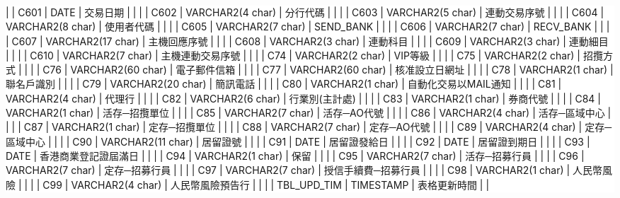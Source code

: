 |     | C601        | DATE              | 交易日期                |    |
|     | C602        | VARCHAR2(4 char)  | 分行代碼                |    |
|     | C603        | VARCHAR2(5 char)  | 連動交易序號              |    |
|     | C604        | VARCHAR2(8 char)  | 使用者代碼               |    |
|     | C605        | VARCHAR2(7 char)  | SEND_BANK           |    |
|     | C606        | VARCHAR2(7 char)  | RECV_BANK           |    |
|     | C607        | VARCHAR2(17 char) | 主機回應序號              |    |
|     | C608        | VARCHAR2(3 char)  | 連動科目                |    |
|     | C609        | VARCHAR2(3 char)  | 連動細目                |    |
|     | C610        | VARCHAR2(7 char)  | 主機連動交易序號            |    |
|     | C74         | VARCHAR2(2 char)  | VIP等級               |    |
|     | C75         | VARCHAR2(2 char)  | 招攬方式                |    |
|     | C76         | VARCHAR2(60 char) | 電子郵件信箱              |    |
|     | C77         | VARCHAR2(60 char) | 核准設立日網址             |    |
|     | C78         | VARCHAR2(1 char)  | 聯名戶識別               |    |
|     | C79         | VARCHAR2(20 char) | 簡訊電話                |    |
|     | C80         | VARCHAR2(1 char)  | 自動化交易以MAIL通知        |    |
|     | C81         | VARCHAR2(4 char)  | 代理行                 |    |
|     | C82         | VARCHAR2(6 char)  | 行業別(主計處)            |    |
|     | C83         | VARCHAR2(1 char)  | 券商代號                |    |
|     | C84         | VARCHAR2(1 char)  | 活存─招攬單位             |    |
|     | C85         | VARCHAR2(7 char)  | 活存─AO代號             |    |
|     | C86         | VARCHAR2(4 char)  | 活存─區域中心             |    |
|     | C87         | VARCHAR2(1 char)  | 定存─招攬單位             |    |
|     | C88         | VARCHAR2(7 char)  | 定存─AO代號             |    |
|     | C89         | VARCHAR2(4 char)  | 定存─區域中心             |    |
|     | C90         | VARCHAR2(11 char) | 居留證號                |    |
|     | C91         | DATE              | 居留證發給日              |    |
|     | C92         | DATE              | 居留證到期日              |    |
|     | C93         | DATE              | 香港商業登記證屆滿日          |    |
|     | C94         | VARCHAR2(1 char)  | 保留                  |    |
|     | C95         | VARCHAR2(7 char)  | 活存─招募行員             |    |
|     | C96         | VARCHAR2(7 char)  | 定存─招募行員             |    |
|     | C97         | VARCHAR2(7 char)  | 授信手續費─招募行員          |    |
|     | C98         | VARCHAR2(1 char)  | 人民幣風險               |    |
|     | C99         | VARCHAR2(4 char)  | 人民幣風險預告行            |    |
|     | TBL_UPD_TIM | TIMESTAMP         | 表格更新時間              |    |

